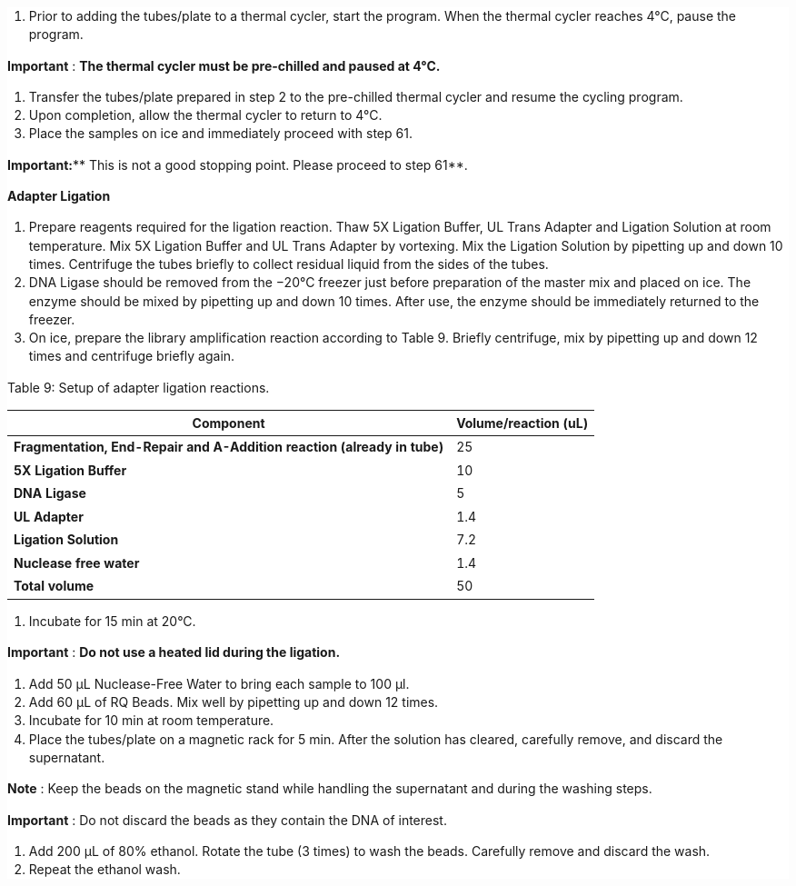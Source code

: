 1. Prior to adding the tubes/plate to a thermal cycler, start the program. When the thermal cycler reaches 4°C, pause the program.

**Important** : **The thermal cycler must be pre-chilled and paused at 4°C.**

1. Transfer the tubes/plate prepared in step 2 to the pre-chilled thermal cycler and resume the cycling program.
2. Upon completion, allow the thermal cycler to return to 4°C.
3. Place the samples on ice and immediately proceed with step 61.

**Important:**** This is not a good stopping point. Please proceed to step 61**.

**Adapter Ligation**

1. Prepare reagents required for the ligation reaction. Thaw 5X Ligation Buffer, UL Trans Adapter and Ligation Solution at room temperature. Mix 5X Ligation Buffer and UL Trans Adapter by vortexing. Mix the Ligation Solution by pipetting up and down 10 times. Centrifuge the tubes briefly to collect residual liquid from the sides of the tubes.
2. DNA Ligase should be removed from the −20°C freezer just before preparation of the master mix and placed on ice. The enzyme should be mixed by pipetting up and down 10 times. After use, the enzyme should be immediately returned to the freezer.
3. On ice, prepare the library amplification reaction according to Table 9. Briefly centrifuge, mix by pipetting up and down 12 times and centrifuge briefly again.

Table 9: Setup of adapter ligation reactions.

| **Component** | **Volume/reaction (uL)** |
| --- | --- |
| **Fragmentation, End-Repair and A-Addition reaction (already in tube)** | 25 |
| **5X Ligation Buffer** | 10 |
| **DNA Ligase** | 5 |
| **UL Adapter** | 1.4 |
| **Ligation Solution** | 7.2 |
| **Nuclease free water** | 1.4 |
| **Total volume** | 50 |

1. Incubate for 15 min at 20°C.

**Important** : **Do not use a heated lid during the ligation.**

1. Add 50 μL Nuclease-Free Water to bring each sample to 100 μl.
2. Add 60 μL of RQ Beads. Mix well by pipetting up and down 12 times.
3. Incubate for 10 min at room temperature.
4. Place the tubes/plate on a magnetic rack for 5 min. After the solution has cleared, carefully remove, and discard the supernatant.

**Note** : Keep the beads on the magnetic stand while handling the supernatant and during the washing steps.

**Important** : Do not discard the beads as they contain the DNA of interest.

1. Add 200 μL of 80% ethanol. Rotate the tube (3 times) to wash the beads. Carefully remove and discard the wash.
2. Repeat the ethanol wash.
